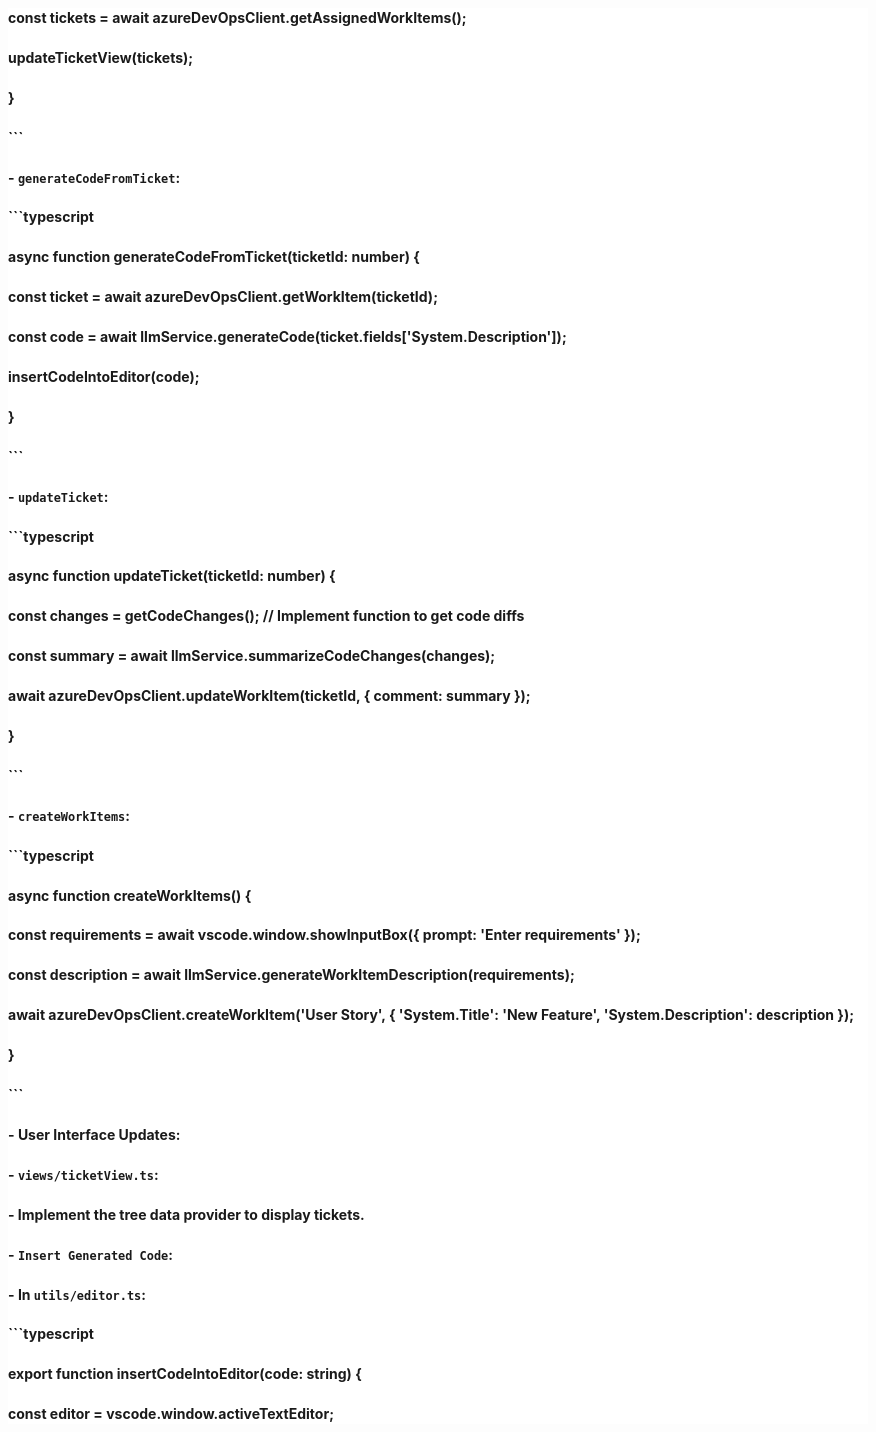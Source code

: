 ####       const tickets = await azureDevOpsClient.getAssignedWorkItems();  
####       updateTicketView(tickets);  
####     }  
####     ```  
####   - **`generateCodeFromTicket`**:  
####     ```typescript  
####     async function generateCodeFromTicket(ticketId: number) {  
####       const ticket = await azureDevOpsClient.getWorkItem(ticketId);  
####       const code = await llmService.generateCode(ticket.fields['System.Description']);  
####       insertCodeIntoEditor(code);  
####     }  
####     ```  
####   - **`updateTicket`**:  
####     ```typescript  
####     async function updateTicket(ticketId: number) {  
####       const changes = getCodeChanges(); // Implement function to get code diffs  
####       const summary = await llmService.summarizeCodeChanges(changes);  
####       await azureDevOpsClient.updateWorkItem(ticketId, { comment: summary });  
####     }  
####     ```  
####   - **`createWorkItems`**:  
####     ```typescript  
####     async function createWorkItems() {  
####       const requirements = await vscode.window.showInputBox({ prompt: 'Enter requirements' });  
####       const description = await llmService.generateWorkItemDescription(requirements);  
####       await azureDevOpsClient.createWorkItem('User Story', { 'System.Title': 'New Feature', 'System.Description': description });  
####     }  
####     ```  
#### - **User Interface Updates**:  
####   - **`views/ticketView.ts`**:  
####     - Implement the tree data provider to display tickets.  
####   - **`Insert Generated Code`**:  
####     - **In `utils/editor.ts`**:  
####       ```typescript  
####       export function insertCodeIntoEditor(code: string) {  
####         const editor = vscode.window.activeTextEditor;  